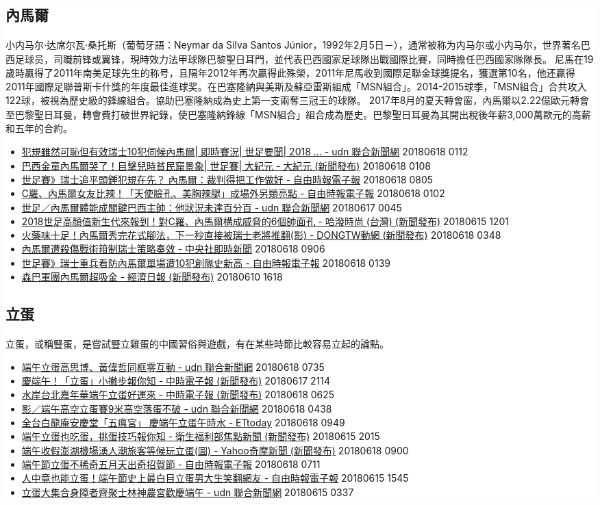 ## 內馬爾

小内马尔·达席尔瓦·桑托斯（葡萄牙語：Neymar da Silva Santos Júnior，1992年2月5日－），通常被称为内马尔或小内马尔，世界著名巴西足球员，司職前锋或翼锋，現時效力法甲球隊巴黎聖日耳門，並代表巴西國家足球隊出戰國際比賽，同時擔任巴西國家隊隊長。
尼馬在19歲時贏得了2011年南美足球先生的称号，且隔年2012年再次贏得此殊榮，2011年尼馬收到國際足聯金球獎提名，獲選第10名，他还贏得2011年國際足聯普斯卡什獎的年度最佳進球奖。在巴塞隆納與美斯及蘇亞雷斯組成「MSN組合」。2014-2015球季，「MSN組合」合共攻入122球，被視為歷史級的鋒線組合。協助巴塞隆納成為史上第一支兩奪三冠王的球隊。
2017年8月的夏天轉會窗，內馬爾以2.22億歐元轉會至巴黎聖日耳曼，轉會費打破世界紀錄，使巴塞隆納鋒線「MSN組合」組合成為歷史。巴黎聖日耳曼為其開出稅後年薪3,000萬歐元的高薪和五年的合約。
- [犯規雖然可恥但有效瑞士10犯伺候內馬爾| 即時賽況| 世足要聞| 2018 ... - udn 聯合新聞網](https://udn.com/news/story/7005/3204423 "犯規雖然可恥但有效瑞士10犯伺候內馬爾| 即時賽況| 世足要聞| 2018 ... - udn 聯合新聞網") 20180618 0112
- [巴西金童內馬爾哭了！目擊兒時貧民窟景象| 世足賽| 大紀元 - 大紀元 (新聞發布)](http://www.epochtimes.com/b5/18/6/18/n10492564.htm "巴西金童內馬爾哭了！目擊兒時貧民窟景象| 世足賽| 大紀元 - 大紀元 (新聞發布)") 20180618 0108
- [世足賽》瑞士追平頭錘犯規在先？ 內馬爾：裁判得把工作做好 - 自由時報電子報](http://sports.ltn.com.tw/news/breakingnews/2461556 "世足賽》瑞士追平頭錘犯規在先？ 內馬爾：裁判得把工作做好 - 自由時報電子報") 20180618 0805
- [C羅、內馬爾女友比辣！「天使臉孔、美胸辣腿」成場外另類亮點 - 自由時報電子報](http://istyle.ltn.com.tw/article/7929 "C羅、內馬爾女友比辣！「天使臉孔、美胸辣腿」成場外另類亮點 - 自由時報電子報") 20180618 0102
- [世足／內馬爾體能成關鍵巴西主帥：他狀況未達百分百 - udn 聯合新聞網](https://udn.com/news/story/7005/3203209?from=udn-hotnews_ch2 "世足／內馬爾體能成關鍵巴西主帥：他狀況未達百分百 - udn 聯合新聞網") 20180617 0045
- [2018世足高顏值新生代來報到！對C羅、內馬爾構成威脅的6個帥面孔 - 哈潑時尚 (台灣) (新聞發布)](https://www.harpersbazaar.com/tw/celebrity/celebritynews/g21533377/6-hot-fifa-young-player/ "2018世足高顏值新生代來報到！對C羅、內馬爾構成威脅的6個帥面孔 - 哈潑時尚 (台灣) (新聞發布)") 20180615 1201
- [火藥味十足！內馬爾秀完花式腳法，下一秒直接被瑞士老將推翻(影) - DONGTW動網 (新聞發布)](https://www.dongtw.com/2018-fifa-world-cup/20180618/855591.html "火藥味十足！內馬爾秀完花式腳法，下一秒直接被瑞士老將推翻(影) - DONGTW動網 (新聞發布)") 20180618 0348
- [內馬爾遭殺傷戰術箝制瑞士策略奏效 - 中央社即時新聞](http://www.cna.com.tw/project/worldcup2018/news/20180618pjt0013.aspx "內馬爾遭殺傷戰術箝制瑞士策略奏效 - 中央社即時新聞") 20180618 0906
- [世足賽》瑞士重兵看防內馬爾單場遭10犯創隊史新高 - 自由時報電子報](http://news.ltn.com.tw/news/sports/breakingnews/2461298 "世足賽》瑞士重兵看防內馬爾單場遭10犯創隊史新高 - 自由時報電子報") 20180618 0139
- [森巴軍團內馬爾超吸金 - 經濟日報 (新聞發布)](https://money.udn.com/money/story/5599/3191432 "森巴軍團內馬爾超吸金 - 經濟日報 (新聞發布)") 20180610 1618

## 立蛋

立蛋，或稱豎蛋，是嘗試豎立雞蛋的中國習俗與遊戲，有在某些時節比較容易立起的論點。
- [端午立蛋高思博、黃偉哲同框零互動 - udn 聯合新聞網](https://udn.com/news/story/7326/3204927 "端午立蛋高思博、黃偉哲同框零互動 - udn 聯合新聞網") 20180618 0735
- [慶端午！「立蛋」小撇步報你知 - 中時電子報 (新聞發布)](http://www.chinatimes.com/realtimenews/20180618000803-260405 "慶端午！「立蛋」小撇步報你知 - 中時電子報 (新聞發布)") 20180617 2114
- [水岸台北嘉年華端午立蛋好運來 - 中時電子報 (新聞發布)](http://www.chinatimes.com/realtimenews/20180618001673-260405 "水岸台北嘉年華端午立蛋好運來 - 中時電子報 (新聞發布)") 20180618 0625
- [影／端午高空立蛋賽9米高空落蛋不破 - udn 聯合新聞網](https://udn.com/news/story/7266/3204707 "影／端午高空立蛋賽9米高空落蛋不破 - udn 聯合新聞網") 20180618 0438
- [全台白龍庵安慶堂「五瘟宮」 慶端午立蛋午時水 - ETtoday](https://www.ettoday.net/news/20180618/1193414.htm "全台白龍庵安慶堂「五瘟宮」 慶端午立蛋午時水 - ETtoday") 20180618 0949
- [端午立蛋也吃蛋，挑蛋技巧報你知 - 衛生福利部焦點新聞 (新聞發布)](https://www.mohw.gov.tw/cp-16-41836-1.html "端午立蛋也吃蛋，挑蛋技巧報你知 - 衛生福利部焦點新聞 (新聞發布)") 20180615 2015
- [端午收假澎湖機場湧人潮旅客等候玩立蛋(圖) - Yahoo奇摩新聞 (新聞發布)](https://tw.news.yahoo.com/%E7%AB%AF%E5%8D%88%E6%94%B6%E5%81%87%E6%BE%8E%E6%B9%96%E6%A9%9F%E5%A0%B4%E6%B9%A7%E4%BA%BA%E6%BD%AE-%E6%97%85%E5%AE%A2%E7%AD%89%E5%80%99%E7%8E%A9%E7%AB%8B%E8%9B%8B-%E5%9C%96-083308899.html "端午收假澎湖機場湧人潮旅客等候玩立蛋(圖) - Yahoo奇摩新聞 (新聞發布)") 20180618 0900
- [端午節立蛋不稀奇五月天出奇招賀節 - 自由時報電子報](http://ent.ltn.com.tw/news/breakingnews/2461612 "端午節立蛋不稀奇五月天出奇招賀節 - 自由時報電子報") 20180618 0711
- [人中竟也能立蛋！端午節史上最白目立蛋男大生笑翻網友 - 自由時報電子報](http://news.ltn.com.tw/news/life/breakingnews/2459738 "人中竟也能立蛋！端午節史上最白目立蛋男大生笑翻網友 - 自由時報電子報") 20180615 1545
- [立蛋大集合身障者齊聚士林神農宮歡慶端午 - udn 聯合新聞網](https://udn.com/news/story/7266/3200272 "立蛋大集合身障者齊聚士林神農宮歡慶端午 - udn 聯合新聞網") 20180615 0337
